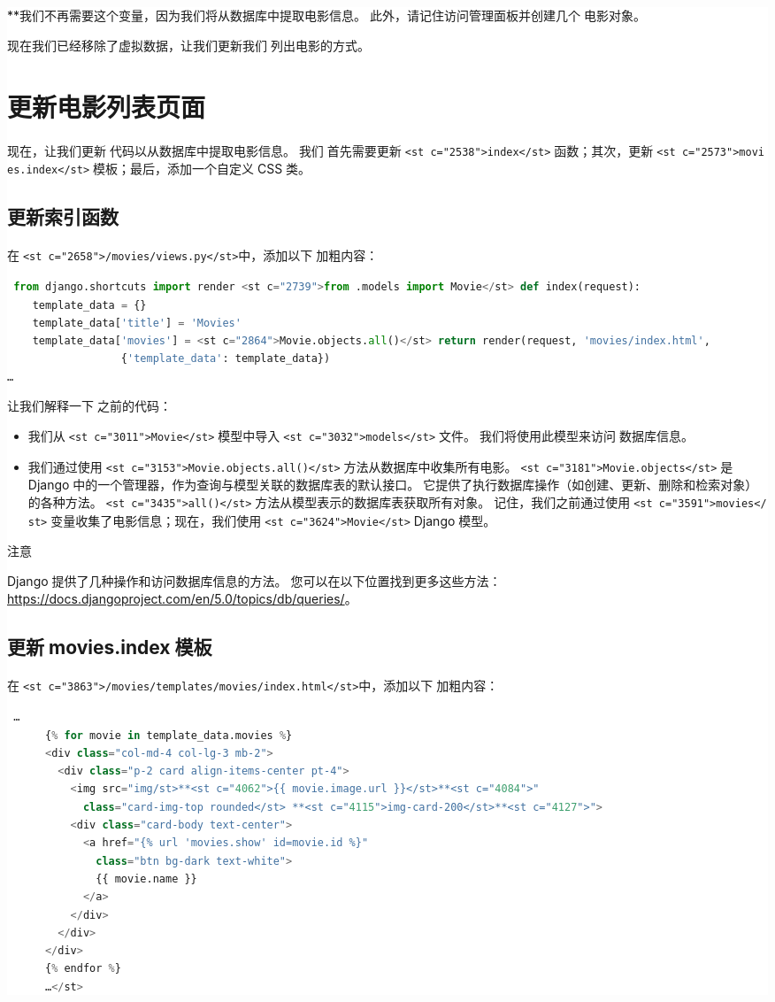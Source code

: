 **<st c="2147">我们不再需要这个变量，因为我们将从数据库中提取电影信息。</st> <st c="2244">此外，请记住访问管理面板并创建几个</st> <st c="2262">电影对象。</st>

<st c="2316">现在我们已经移除了虚拟数据，让我们更新我们</st> <st c="2382">列出电影的方式。</st>

# <st c="2394">更新电影列表页面</st>

<st c="2427">现在，让我们更新</st> <st c="2449">代码以从数据库中提取电影信息。</st> <st c="2503">我们</st> <st c="2506">首先需要更新</st> `<st c="2538">index</st>` <st c="2543">函数；其次，更新</st> `<st c="2573">movies.index</st>` <st c="2585">模板；最后，添加一个自定义</st> <st c="2620">CSS 类。</st>

## <st c="2630">更新索引函数</st>

<st c="2654">在</st> `<st c="2658">/movies/views.py</st>`<st c="2674">中，添加以下</st> <st c="2694">加粗内容：</st>

```py
 from django.shortcuts import render <st c="2739">from .models import Movie</st> def index(request):
    template_data = {}
    template_data['title'] = 'Movies'
    template_data['movies'] = <st c="2864">Movie.objects.all()</st> return render(request, 'movies/index.html',
                  {'template_data': template_data})
…
```

<st c="2963">让我们解释一下</st> <st c="2982">之前的代码：</st>

+   <st c="2996">我们从</st> `<st c="3011">Movie</st>` <st c="3016">模型中导入</st> `<st c="3032">models</st>` <st c="3038">文件。</st> <st c="3045">我们将使用此模型来访问</st> <st c="3078">数据库信息。</st>

+   <st c="3099">我们通过使用</st> `<st c="3153">Movie.objects.all()</st>` <st c="3172">方法从数据库中收集所有电影。</st> `<st c="3181">Movie.objects</st>` <st c="3194">是 Django 中的一个管理器，作为查询与模型关联的数据库表的默认接口。</st> <st c="3310">它提供了执行数据库操作（如创建、更新、删除和检索对象）的各种方法。</st> <st c="3431">`<st c="3435">all()</st>` <st c="3440">方法从模型表示的数据库表获取所有对象。</st> <st c="3518">记住，我们之前通过使用</st> `<st c="3591">movies</st>` <st c="3597">变量收集了电影信息；现在，我们使用</st> `<st c="3624">Movie</st>` <st c="3629">Django 模型。</st>

<st c="3643">注意</st>

<st c="3648">Django 提供了几种操作和访问数据库信息的方法。</st> <st c="3726">您可以在以下位置找到更多这些方法：</st> [<st c="3767">https://docs.djangoproject.com/en/5.0/topics/db/queries/</st>](https://docs.djangoproject.com/en/5.0/topics/db/queries/)<st c="3823">。</st>

## <st c="3824">更新 movies.index 模板</st>

<st c="3859">在</st> `<st c="3863">/movies/templates/movies/index.html</st>`<st c="3898">中，添加以下</st> <st c="3908">加粗内容：</st>

```py
 …
      {% for movie in template_data.movies %}
      <div class="col-md-4 col-lg-3 mb-2">
        <div class="p-2 card align-items-center pt-4">
          <img src="img/st>**<st c="4062">{{ movie.image.url }}</st>**<st c="4084">"
            class="card-img-top rounded</st> **<st c="4115">img-card-200</st>**<st c="4127">">
          <div class="card-body text-center">
            <a href="{% url 'movies.show' id=movie.id %}"
              class="btn bg-dark text-white">
              {{ movie.name }}
            </a>
          </div>
        </div>
      </div>
      {% endfor %}
      …</st>
```